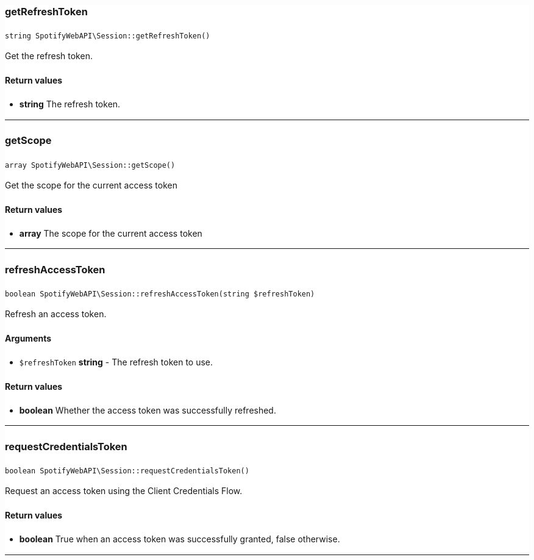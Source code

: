 
### getRefreshToken


    string SpotifyWebAPI\Session::getRefreshToken()

Get the refresh token.


#### Return values
* **string** The refresh token.


---


### getScope


    array SpotifyWebAPI\Session::getScope()

Get the scope for the current access token


#### Return values
* **array** The scope for the current access token


---


### refreshAccessToken


    boolean SpotifyWebAPI\Session::refreshAccessToken(string $refreshToken)

Refresh an access token.

#### Arguments
* `$refreshToken` **string** - The refresh token to use.


#### Return values
* **boolean** Whether the access token was successfully refreshed.


---


### requestCredentialsToken


    boolean SpotifyWebAPI\Session::requestCredentialsToken()

Request an access token using the Client Credentials Flow.


#### Return values
* **boolean** True when an access token was successfully granted, false otherwise.


---
